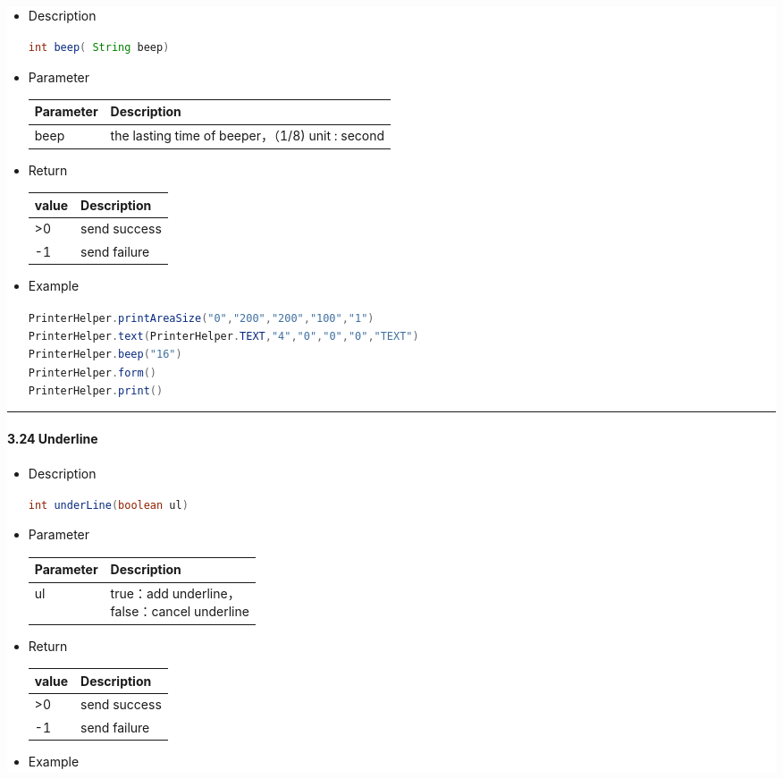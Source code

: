 - Description

  ```java
  int beep( String beep)
  ```

- Parameter

  | Parameter | Description                                      |
  | :-------- | :----------------------------------------------- |
  | beep      | the lasting time of beeper，（1/8) unit : second |

- Return

  | value | Description  |
  | ----- | ------------ |
  | >0    | send success |
  | -1    | send failure |

- Example

  ```java
  PrinterHelper.printAreaSize("0","200","200","100","1")
  PrinterHelper.text(PrinterHelper.TEXT,"4","0","0","0","TEXT")
  PrinterHelper.beep("16")
  PrinterHelper.form()
  PrinterHelper.print()
  ```

  

------

#### 3.24 **Underline**

- Description

  ```java
  int underLine(boolean ul)
  ```

- Parameter

  | Parameter | Description                                        |
  | :-------- | :------------------------------------------------- |
  | ul        | true：add underline，<br />false：cancel underline |

- Return

  | value | Description  |
  | ----- | ------------ |
  | >0    | send success |
  | -1    | send failure |

- Example
